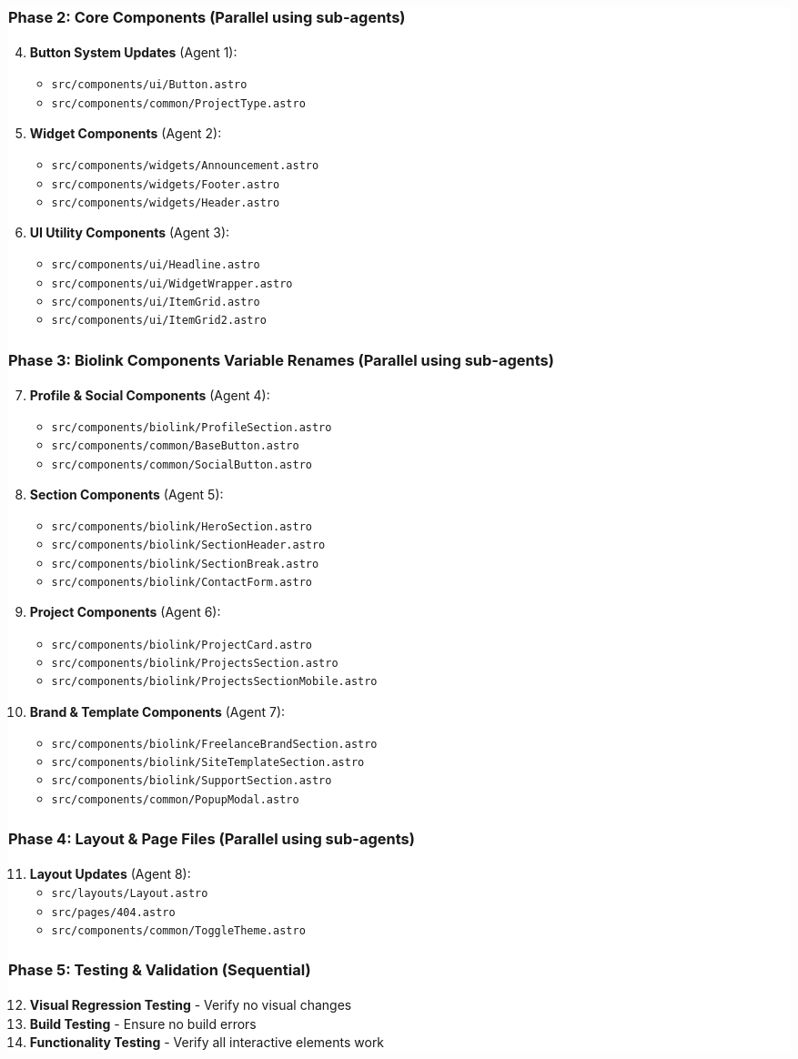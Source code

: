 ### Phase 2: Core Components (Parallel using sub-agents)
4. **Button System Updates** (Agent 1):
   - `src/components/ui/Button.astro`
   - `src/components/common/ProjectType.astro`

5. **Widget Components** (Agent 2):
   - `src/components/widgets/Announcement.astro`
   - `src/components/widgets/Footer.astro`
   - `src/components/widgets/Header.astro`

6. **UI Utility Components** (Agent 3):
   - `src/components/ui/Headline.astro`
   - `src/components/ui/WidgetWrapper.astro`
   - `src/components/ui/ItemGrid.astro`
   - `src/components/ui/ItemGrid2.astro`

### Phase 3: Biolink Components Variable Renames (Parallel using sub-agents)

7. **Profile & Social Components** (Agent 4):
   - `src/components/biolink/ProfileSection.astro`
   - `src/components/common/BaseButton.astro`
   - `src/components/common/SocialButton.astro`

8. **Section Components** (Agent 5):  
   - `src/components/biolink/HeroSection.astro`
   - `src/components/biolink/SectionHeader.astro`
   - `src/components/biolink/SectionBreak.astro`
   - `src/components/biolink/ContactForm.astro`

9. **Project Components** (Agent 6):
   - `src/components/biolink/ProjectCard.astro`
   - `src/components/biolink/ProjectsSection.astro` 
   - `src/components/biolink/ProjectsSectionMobile.astro`

10. **Brand & Template Components** (Agent 7):
    - `src/components/biolink/FreelanceBrandSection.astro`
    - `src/components/biolink/SiteTemplateSection.astro`
    - `src/components/biolink/SupportSection.astro`
    - `src/components/common/PopupModal.astro`

### Phase 4: Layout & Page Files (Parallel using sub-agents)

11. **Layout Updates** (Agent 8):
    - `src/layouts/Layout.astro`
    - `src/pages/404.astro` 
    - `src/components/common/ToggleTheme.astro`

### Phase 5: Testing & Validation (Sequential)
12. **Visual Regression Testing** - Verify no visual changes
13. **Build Testing** - Ensure no build errors
14. **Functionality Testing** - Verify all interactive elements work
